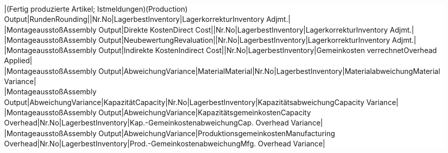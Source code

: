 |<span data-ttu-id="5c031-260">(Fertig produzierte Artikel; Istmeldungen)</span><span class="sxs-lookup"><span data-stu-id="5c031-260">(Production) Output</span></span>|<span data-ttu-id="5c031-261">Runden</span><span class="sxs-lookup"><span data-stu-id="5c031-261">Rounding</span></span>||<span data-ttu-id="5c031-262">Nr.</span><span class="sxs-lookup"><span data-stu-id="5c031-262">No</span></span>|<span data-ttu-id="5c031-263">Lagerbest</span><span class="sxs-lookup"><span data-stu-id="5c031-263">Inventory</span></span>|<span data-ttu-id="5c031-264">Lagerkorrektur</span><span class="sxs-lookup"><span data-stu-id="5c031-264">Inventory Adjmt.</span></span>|  
|<span data-ttu-id="5c031-265">Montageausstoß</span><span class="sxs-lookup"><span data-stu-id="5c031-265">Assembly Output</span></span>|<span data-ttu-id="5c031-266">Direkte Kosten</span><span class="sxs-lookup"><span data-stu-id="5c031-266">Direct Cost</span></span>||<span data-ttu-id="5c031-267">Nr.</span><span class="sxs-lookup"><span data-stu-id="5c031-267">No</span></span>|<span data-ttu-id="5c031-268">Lagerbest</span><span class="sxs-lookup"><span data-stu-id="5c031-268">Inventory</span></span>|<span data-ttu-id="5c031-269">Lagerkorrektur</span><span class="sxs-lookup"><span data-stu-id="5c031-269">Inventory Adjmt.</span></span>|  
|<span data-ttu-id="5c031-270">Montageausstoß</span><span class="sxs-lookup"><span data-stu-id="5c031-270">Assembly Output</span></span>|<span data-ttu-id="5c031-271">Neubewertung</span><span class="sxs-lookup"><span data-stu-id="5c031-271">Revaluation</span></span>||<span data-ttu-id="5c031-272">Nr.</span><span class="sxs-lookup"><span data-stu-id="5c031-272">No</span></span>|<span data-ttu-id="5c031-273">Lagerbest</span><span class="sxs-lookup"><span data-stu-id="5c031-273">Inventory</span></span>|<span data-ttu-id="5c031-274">Lagerkorrektur</span><span class="sxs-lookup"><span data-stu-id="5c031-274">Inventory Adjmt.</span></span>|  
|<span data-ttu-id="5c031-275">Montageausstoß</span><span class="sxs-lookup"><span data-stu-id="5c031-275">Assembly Output</span></span>|<span data-ttu-id="5c031-276">Indirekte Kosten</span><span class="sxs-lookup"><span data-stu-id="5c031-276">Indirect Cost</span></span>||<span data-ttu-id="5c031-277">Nr.</span><span class="sxs-lookup"><span data-stu-id="5c031-277">No</span></span>|<span data-ttu-id="5c031-278">Lagerbest</span><span class="sxs-lookup"><span data-stu-id="5c031-278">Inventory</span></span>|<span data-ttu-id="5c031-279">Gemeinkosten verrechnet</span><span class="sxs-lookup"><span data-stu-id="5c031-279">Overhead Applied</span></span>|  
|<span data-ttu-id="5c031-280">Montageausstoß</span><span class="sxs-lookup"><span data-stu-id="5c031-280">Assembly Output</span></span>|<span data-ttu-id="5c031-281">Abweichung</span><span class="sxs-lookup"><span data-stu-id="5c031-281">Variance</span></span>|<span data-ttu-id="5c031-282">Material</span><span class="sxs-lookup"><span data-stu-id="5c031-282">Material</span></span>|<span data-ttu-id="5c031-283">Nr.</span><span class="sxs-lookup"><span data-stu-id="5c031-283">No</span></span>|<span data-ttu-id="5c031-284">Lagerbest</span><span class="sxs-lookup"><span data-stu-id="5c031-284">Inventory</span></span>|<span data-ttu-id="5c031-285">Materialabweichung</span><span class="sxs-lookup"><span data-stu-id="5c031-285">Material Variance</span></span>|  
|<span data-ttu-id="5c031-286">Montageausstoß</span><span class="sxs-lookup"><span data-stu-id="5c031-286">Assembly Output</span></span>|<span data-ttu-id="5c031-287">Abweichung</span><span class="sxs-lookup"><span data-stu-id="5c031-287">Variance</span></span>|<span data-ttu-id="5c031-288">Kapazität</span><span class="sxs-lookup"><span data-stu-id="5c031-288">Capacity</span></span>|<span data-ttu-id="5c031-289">Nr.</span><span class="sxs-lookup"><span data-stu-id="5c031-289">No</span></span>|<span data-ttu-id="5c031-290">Lagerbest</span><span class="sxs-lookup"><span data-stu-id="5c031-290">Inventory</span></span>|<span data-ttu-id="5c031-291">Kapazitätsabweichung</span><span class="sxs-lookup"><span data-stu-id="5c031-291">Capacity Variance</span></span>|  
|<span data-ttu-id="5c031-292">Montageausstoß</span><span class="sxs-lookup"><span data-stu-id="5c031-292">Assembly Output</span></span>|<span data-ttu-id="5c031-293">Abweichung</span><span class="sxs-lookup"><span data-stu-id="5c031-293">Variance</span></span>|<span data-ttu-id="5c031-294">Kapazitätsgemeinkosten</span><span class="sxs-lookup"><span data-stu-id="5c031-294">Capacity Overhead</span></span>|<span data-ttu-id="5c031-295">Nr.</span><span class="sxs-lookup"><span data-stu-id="5c031-295">No</span></span>|<span data-ttu-id="5c031-296">Lagerbest</span><span class="sxs-lookup"><span data-stu-id="5c031-296">Inventory</span></span>|<span data-ttu-id="5c031-297">Kap.-Gemeinkostenabweichung</span><span class="sxs-lookup"><span data-stu-id="5c031-297">Cap. Overhead Variance</span></span>|  
|<span data-ttu-id="5c031-298">Montageausstoß</span><span class="sxs-lookup"><span data-stu-id="5c031-298">Assembly Output</span></span>|<span data-ttu-id="5c031-299">Abweichung</span><span class="sxs-lookup"><span data-stu-id="5c031-299">Variance</span></span>|<span data-ttu-id="5c031-300">Produktionsgemeinkosten</span><span class="sxs-lookup"><span data-stu-id="5c031-300">Manufacturing Overhead</span></span>|<span data-ttu-id="5c031-301">Nr.</span><span class="sxs-lookup"><span data-stu-id="5c031-301">No</span></span>|<span data-ttu-id="5c031-302">Lagerbest</span><span class="sxs-lookup"><span data-stu-id="5c031-302">Inventory</span></span>|<span data-ttu-id="5c031-303">Prod.-Gemeinkostenabweichung</span><span class="sxs-lookup"><span data-stu-id="5c031-303">Mfg. Overhead Variance</span></span>|  